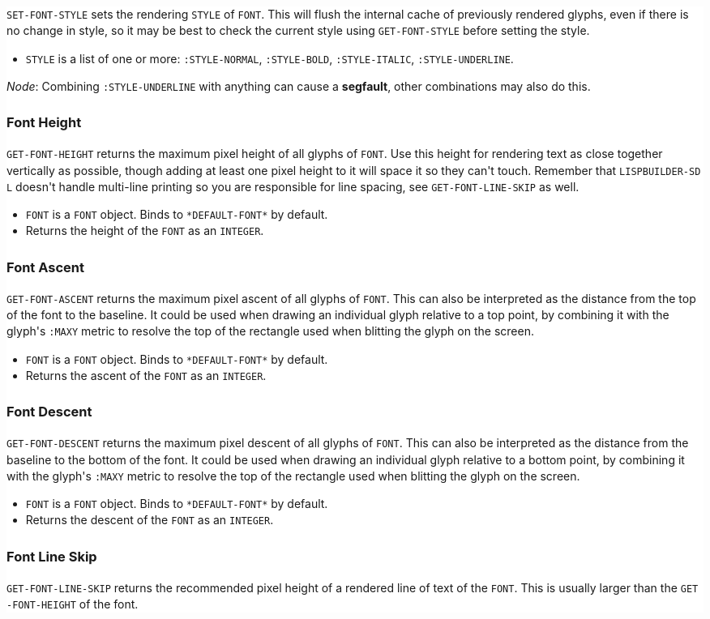 `SET-FONT-STYLE` sets the rendering `STYLE` of `FONT`. This will flush the internal cache of previously rendered glyphs, even if there is no change in style, so it may be best to check the current style using `GET-FONT-STYLE` before setting the style.

  * `STYLE` is a list of one or more: `:STYLE-NORMAL`, `:STYLE-BOLD`, `:STYLE-ITALIC`, `:STYLE-UNDERLINE`.

_Node_: Combining `:STYLE-UNDERLINE` with anything can cause a **segfault**, other combinations may also do this.

### Font Height ###

```
```

`GET-FONT-HEIGHT` returns the maximum pixel height of all glyphs of `FONT`.
Use this height for rendering text as close together vertically as possible,
though adding at least one pixel height to it will space it so they can't touch.
Remember that `LISPBUILDER-SDL` doesn't handle multi-line printing so you are responsible
for line spacing, see `GET-FONT-LINE-SKIP` as well.

  * `FONT` is a `FONT` object. Binds to `*DEFAULT-FONT*` by default.
  * Returns the height of the `FONT` as an `INTEGER`.

### Font Ascent ###

```
```

`GET-FONT-ASCENT` returns the maximum pixel ascent of all glyphs of `FONT`.
This can also be interpreted as the distance from the top of the font to the baseline.
It could be used when drawing an individual glyph relative to a top point, by combining it with the glyph's `:MAXY` metric to resolve the top of the rectangle used when blitting the glyph on the screen.

  * `FONT` is a `FONT` object. Binds to `*DEFAULT-FONT*` by default.
  * Returns the ascent of the `FONT` as an `INTEGER`.

### Font Descent ###

```
```

`GET-FONT-DESCENT` returns the maximum pixel descent of all glyphs of `FONT`.
This can also be interpreted as the distance from the baseline to the bottom of the font.
It could be used when drawing an individual glyph relative to a bottom point, by combining it with the glyph's `:MAXY` metric to resolve the top of the rectangle used when blitting the glyph on the screen.

  * `FONT` is a `FONT` object. Binds to `*DEFAULT-FONT*` by default.
  * Returns the descent of the `FONT` as an `INTEGER`.

### Font Line Skip ###

```
```

`GET-FONT-LINE-SKIP` returns the recommended pixel height of a rendered line of text of the `FONT`. This is usually larger than the `GET-FONT-HEIGHT` of the font.
